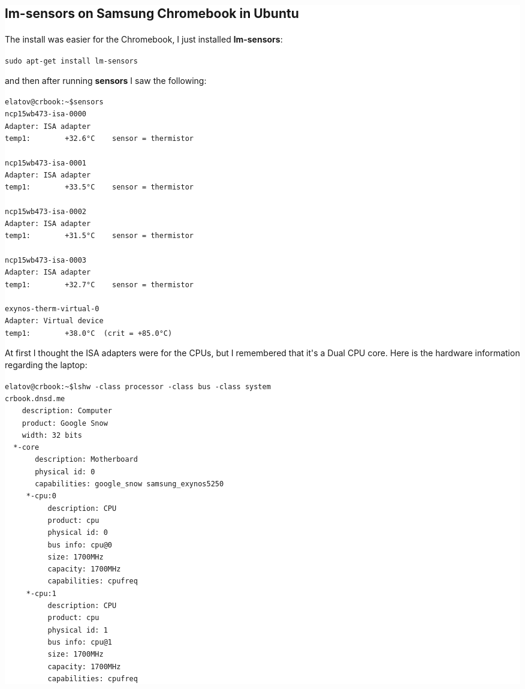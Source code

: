 ## lm-sensors on Samsung Chromebook in Ubuntu

The install was easier for the Chromebook, I just installed **lm-sensors**:

    sudo apt-get install lm-sensors


and then after running **sensors** I saw the following:

    elatov@crbook:~$sensors
    ncp15wb473-isa-0000
    Adapter: ISA adapter
    temp1:        +32.6°C    sensor = thermistor

    ncp15wb473-isa-0001
    Adapter: ISA adapter
    temp1:        +33.5°C    sensor = thermistor

    ncp15wb473-isa-0002
    Adapter: ISA adapter
    temp1:        +31.5°C    sensor = thermistor

    ncp15wb473-isa-0003
    Adapter: ISA adapter
    temp1:        +32.7°C    sensor = thermistor

    exynos-therm-virtual-0
    Adapter: Virtual device
    temp1:        +38.0°C  (crit = +85.0°C)


At first I thought the ISA adapters were for the CPUs, but I remembered that it's a Dual CPU core. Here is the hardware information regarding the laptop:

    elatov@crbook:~$lshw -class processor -class bus -class system
    crbook.dnsd.me
        description: Computer
        product: Google Snow
        width: 32 bits
      *-core
           description: Motherboard
           physical id: 0
           capabilities: google_snow samsung_exynos5250
         *-cpu:0
              description: CPU
              product: cpu
              physical id: 0
              bus info: cpu@0
              size: 1700MHz
              capacity: 1700MHz
              capabilities: cpufreq
         *-cpu:1
              description: CPU
              product: cpu
              physical id: 1
              bus info: cpu@1
              size: 1700MHz
              capacity: 1700MHz
              capabilities: cpufreq
